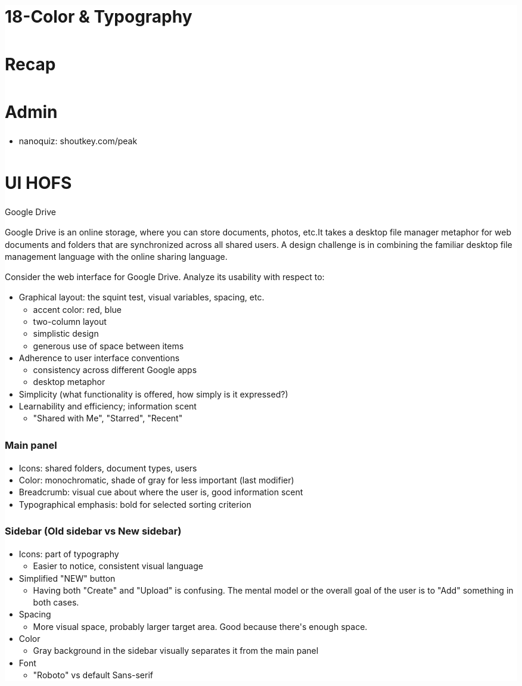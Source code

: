 # 18-Color & Typography


# Recap

# Admin
- nanoquiz: shoutkey.com/peak



# UI HOFS
Google Drive


Google Drive is an online storage, where you can store documents, photos, etc.It takes a desktop file manager metaphor for web documents and folders that are synchronized across all shared users. A design challenge is in combining the familiar desktop file management language with the online sharing language.

Consider the web interface for Google Drive. Analyze its usability with respect to:

- Graphical layout: the squint test, visual variables, spacing, etc.
    - accent color: red, blue
    - two-column layout
    - simplistic design
    - generous use of space between items
- Adherence to user interface conventions
    - consistency across different Google apps
    - desktop metaphor
- Simplicity (what functionality is offered, how simply is it expressed?)
- Learnability and efficiency; information scent
    - "Shared with Me", "Starred", "Recent"


### Main panel
- Icons: shared folders, document types, users
- Color: monochromatic, shade of gray for less important (last modifier)
- Breadcrumb: visual cue about where the user is, good information scent
- Typographical emphasis: bold for selected sorting criterion


### Sidebar (Old sidebar vs New sidebar)

- Icons: part of typography
    - Easier to notice, consistent visual language
- Simplified "NEW" button
    - Having both "Create" and "Upload" is confusing. The mental model or the overall goal of the user is to "Add" something in both cases.
- Spacing
    - More visual space, probably larger target area. Good because there's enough space.
- Color
    - Gray background in the sidebar visually separates it from the main panel
- Font
    - "Roboto" vs default Sans-serif
